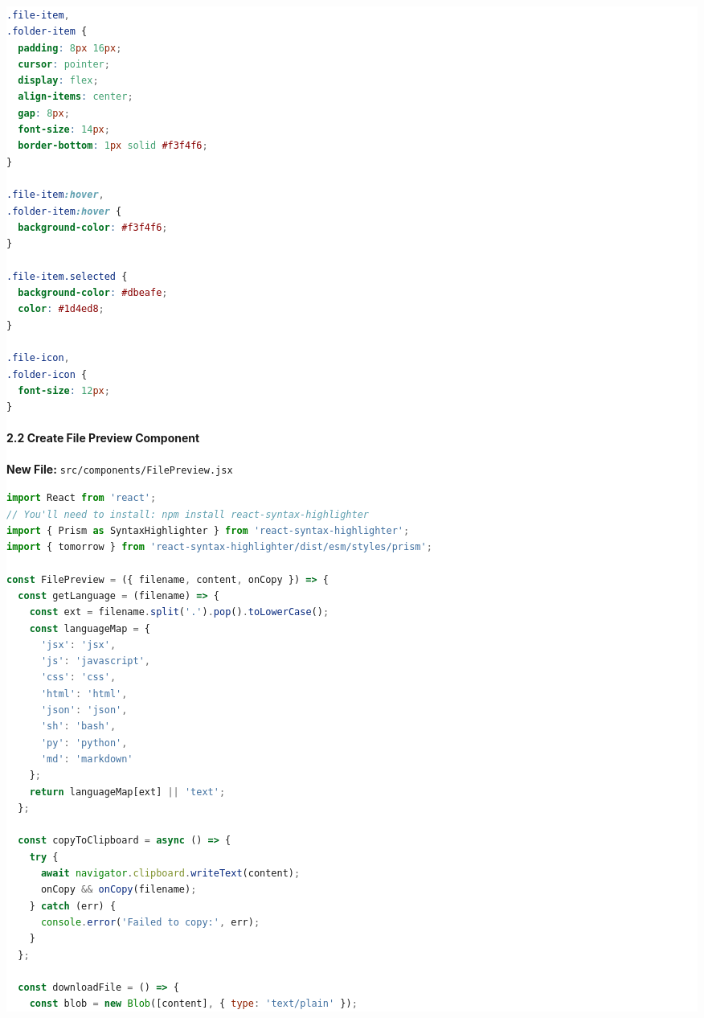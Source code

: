```css
.file-item,
.folder-item {
  padding: 8px 16px;
  cursor: pointer;
  display: flex;
  align-items: center;
  gap: 8px;
  font-size: 14px;
  border-bottom: 1px solid #f3f4f6;
}

.file-item:hover,
.folder-item:hover {
  background-color: #f3f4f6;
}

.file-item.selected {
  background-color: #dbeafe;
  color: #1d4ed8;
}

.file-icon,
.folder-icon {
  font-size: 12px;
}
```

#### **2.2 Create File Preview Component**

**New File:** `src/components/FilePreview.jsx`

```javascript
import React from 'react';
// You'll need to install: npm install react-syntax-highlighter
import { Prism as SyntaxHighlighter } from 'react-syntax-highlighter';
import { tomorrow } from 'react-syntax-highlighter/dist/esm/styles/prism';

const FilePreview = ({ filename, content, onCopy }) => {
  const getLanguage = (filename) => {
    const ext = filename.split('.').pop().toLowerCase();
    const languageMap = {
      'jsx': 'jsx',
      'js': 'javascript',
      'css': 'css',
      'html': 'html',
      'json': 'json',
      'sh': 'bash',
      'py': 'python',
      'md': 'markdown'
    };
    return languageMap[ext] || 'text';
  };

  const copyToClipboard = async () => {
    try {
      await navigator.clipboard.writeText(content);
      onCopy && onCopy(filename);
    } catch (err) {
      console.error('Failed to copy:', err);
    }
  };

  const downloadFile = () => {
    const blob = new Blob([content], { type: 'text/plain' });
```